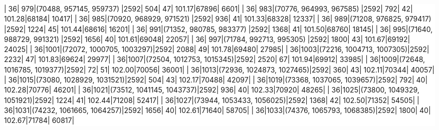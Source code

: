 |       36| 979|(70488, 957145, 959737)  |2592|    504|            47|     101.17|67896|         6601|
|       36| 983|(70776, 964993, 967585)  |2592|    792|            42|     101.28|68184|        10417|
|       36| 985|(70920, 968929, 971521)  |2592|    936|            41|     101.33|68328|        12337|
|       36| 989|(71208, 976825, 979417)  |2592|   1224|            45|     101.44|68616|        16201|
|       36| 991|(71352, 980785, 983377)  |2592|   1368|            41|     101.50|68760|        18145|
|       36| 995|(71640, 988729, 991321)  |2592|   1656|            40|     101.61|69048|        22057|
|       36| 997|(71784, 992713, 995305)  |2592|   1800|            43|     101.67|69192|        24025|
|       36|1001|(72072, 1000705, 1003297)|2592|   2088|            49|     101.78|69480|        27985|
|       36|1003|(72216, 1004713, 1007305)|2592|   2232|            47|     101.83|69624|        29977|
|       36|1007|(72504, 1012753, 1015345)|2592|   2520|            67|     101.94|69912|        33985|
|       36|1009|(72648, 1016785, 1019377)|2592|     72|            51|     102.00|70056|        36001|
|       36|1013|(72936, 1024873, 1027465)|2592|    360|            43|     102.11|70344|        40057|
|       36|1015|(73080, 1028929, 1031521)|2592|    504|            43|     102.17|70488|        42097|
|       36|1019|(73368, 1037065, 1039657)|2592|    792|            40|     102.28|70776|        46201|
|       36|1021|(73512, 1041145, 1043737)|2592|    936|            40|     102.33|70920|        48265|
|       36|1025|(73800, 1049329, 1051921)|2592|   1224|            41|     102.44|71208|        52417|
|       36|1027|(73944, 1053433, 1056025)|2592|   1368|            42|     102.50|71352|        54505|
|       36|1031|(74232, 1061665, 1064257)|2592|   1656|            40|     102.61|71640|        58705|
|       36|1033|(74376, 1065793, 1068385)|2592|   1800|            40|     102.67|71784|        60817|

